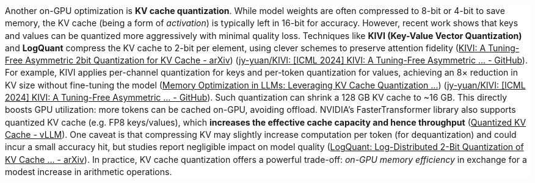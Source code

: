 Another on-GPU optimization is **KV cache quantization**. While model weights are often compressed to 8-bit or 4-bit to save memory, the KV cache (being a form of *activation*) is typically left in 16-bit for accuracy. However, recent work shows that keys and values can be quantized more aggressively with minimal quality loss. Techniques like **KIVI (Key-Value Vector Quantization)** and **LogQuant** compress the KV cache to 2-bit per element, using clever schemes to preserve attention fidelity ([KIVI: A Tuning-Free Asymmetric 2bit Quantization for KV Cache \- arXiv](https://arxiv.org/abs/2402.02750#:~:text=KIVI%3A%20A%20Tuning,Llama%2C%20Falcon%2C%20and%20Mistral)) ([jy-yuan/KIVI: \[ICML 2024\] KIVI: A Tuning-Free Asymmetric ... \- GitHub](https://github.com/jy-yuan/KIVI#:~:text=jy,friendly%20design%20allows%20LLMs)). For example, KIVI applies per-channel quantization for keys and per-token quantization for values, achieving an 8× reduction in KV size without fine-tuning the model ([Memory Optimization in LLMs: Leveraging KV Cache Quantization ...](https://medium.com/@tejaswi_kashyap/memory-optimization-in-llms-leveraging-kv-cache-quantization-for-efficient-inference-94bc3df5faef#:~:text=the%20precision%20of%20its%20parameters%2C,bit)) ([jy-yuan/KIVI: \[ICML 2024\] KIVI: A Tuning-Free Asymmetric ... \- GitHub](https://github.com/jy-yuan/KIVI#:~:text=This%20algorithm%20optimizes%20memory%20usage,friendly%20design%20allows%20LLMs)). Such quantization can shrink a 128 GB KV cache to \~16 GB. This directly boosts GPU utilization: more tokens can be cached on-GPU, avoiding offload. NVIDIA’s FasterTransformer library also supports quantized KV cache (e.g. FP8 keys/values), which **increases the effective cache capacity and hence throughput** ([Quantized KV Cache \- vLLM](https://docs.vllm.ai/en/latest/features/quantization/quantized_kvcache.html#:~:text=Quantizing%20the%20KV%20cache%20to,in%20the%20cache%2C%20improving%20throughput)). One caveat is that compressing KV may slightly increase computation per token (for dequantization) and could incur a small accuracy hit, but studies report negligible impact on model quality ([LogQuant: Log-Distributed 2-Bit Quantization of KV Cache ... \- arXiv](https://arxiv.org/abs/2503.19950#:~:text=arXiv%20arxiv,LLM%29%20inference%2C%20delivering)). In practice, KV cache quantization offers a powerful trade-off: *on-GPU memory efficiency* in exchange for a modest increase in arithmetic operations.
